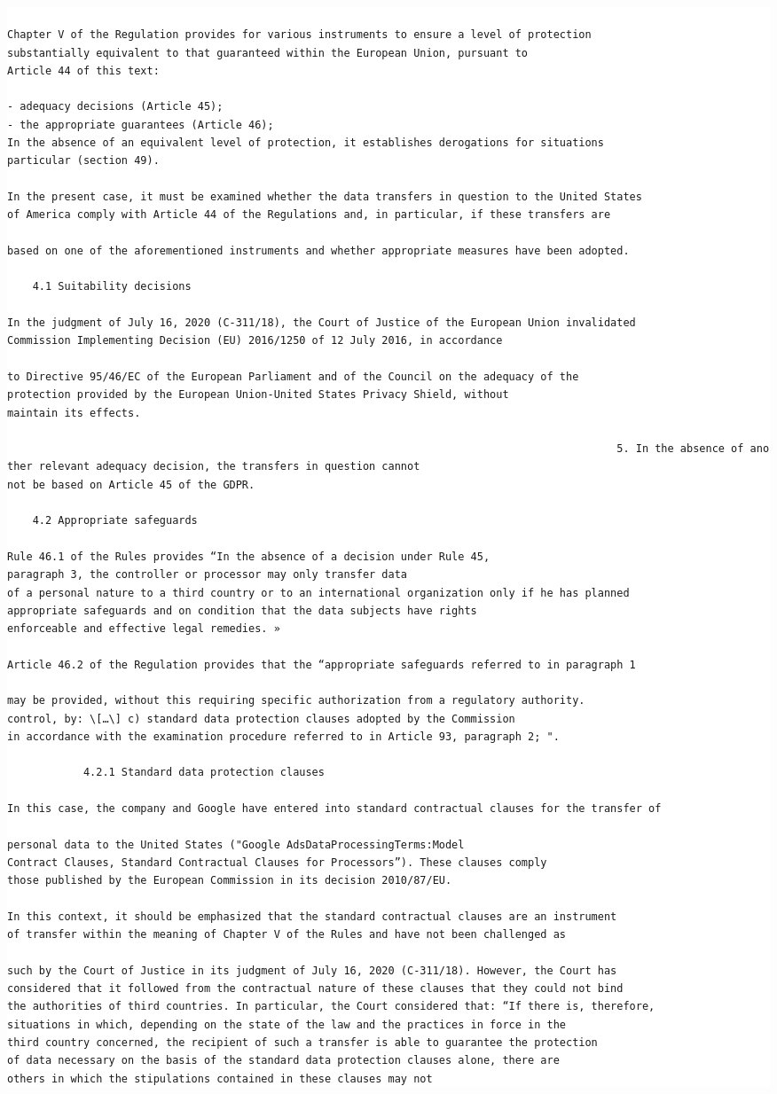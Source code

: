 ```

Chapter V of the Regulation provides for various instruments to ensure a level of protection
substantially equivalent to that guaranteed within the European Union, pursuant to
Article 44 of this text:

- adequacy decisions (Article 45);
- the appropriate guarantees (Article 46);
In the absence of an equivalent level of protection, it establishes derogations for situations
particular (section 49).

In the present case, it must be examined whether the data transfers in question to the United States
of America comply with Article 44 of the Regulations and, in particular, if these transfers are

based on one of the aforementioned instruments and whether appropriate measures have been adopted.

    4.1 Suitability decisions

In the judgment of July 16, 2020 (C-311/18), the Court of Justice of the European Union invalidated
Commission Implementing Decision (EU) 2016/1250 of 12 July 2016, in accordance

to Directive 95/46/EC of the European Parliament and of the Council on the adequacy of the
protection provided by the European Union-United States Privacy Shield, without
maintain its effects.

                                                                                                5. In the absence of another relevant adequacy decision, the transfers in question cannot
not be based on Article 45 of the GDPR.

    4.2 Appropriate safeguards

Rule 46.1 of the Rules provides “In the absence of a decision under Rule 45,
paragraph 3, the controller or processor may only transfer data
of a personal nature to a third country or to an international organization only if he has planned
appropriate safeguards and on condition that the data subjects have rights
enforceable and effective legal remedies. »

Article 46.2 of the Regulation provides that the “appropriate safeguards referred to in paragraph 1

may be provided, without this requiring specific authorization from a regulatory authority.
control, by: \[…\] c) standard data protection clauses adopted by the Commission
in accordance with the examination procedure referred to in Article 93, paragraph 2; ".

            4.2.1 Standard data protection clauses

In this case, the company and Google have entered into standard contractual clauses for the transfer of

personal data to the United States ("Google AdsDataProcessingTerms:Model
Contract Clauses, Standard Contractual Clauses for Processors”). These clauses comply
those published by the European Commission in its decision 2010/87/EU.

In this context, it should be emphasized that the standard contractual clauses are an instrument
of transfer within the meaning of Chapter V of the Rules and have not been challenged as

such by the Court of Justice in its judgment of July 16, 2020 (C-311/18). However, the Court has
considered that it followed from the contractual nature of these clauses that they could not bind
the authorities of third countries. In particular, the Court considered that: “If there is, therefore,
situations in which, depending on the state of the law and the practices in force in the
third country concerned, the recipient of such a transfer is able to guarantee the protection
of data necessary on the basis of the standard data protection clauses alone, there are
others in which the stipulations contained in these clauses may not
```